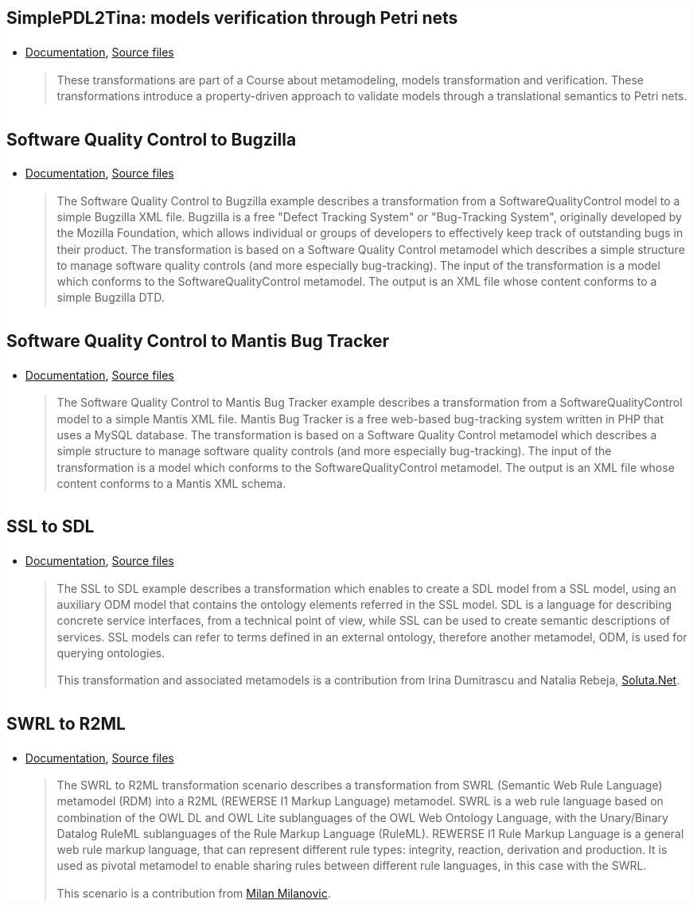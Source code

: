 ## SimplePDL2Tina: models verification through Petri nets

  * [Documentation](../usecases/simplepdl2tina/), [Source files](http://combemale.perso.enseeiht.fr/atlzoo/SimplePDL2TinaZoo.zip)
    > These transformations are part of a Course about metamodeling, models transformation and verification. These transformations introduce a property-driven approach to validate models through a translational semantics to Petri nets.

## Software Quality Control to Bugzilla

  * [Documentation](SoftwareQualityControl2Bugzilla/ExampleSoftwareQualityControl2Bugzilla[v00.01].pdf), [Source files](SoftwareQualityControl2Bugzilla/SoftwareQualityControl2Bugzilla.zip)
    > The Software Quality Control to Bugzilla example describes a transformation from a SoftwareQualityControl model to a simple Bugzilla XML file. Bugzilla is a free "Defect Tracking System" or "Bug-Tracking System", originally developed by the Mozilla Foundation, which allows individual or groups of developers to effectively keep track of outstanding bugs in their product. The transformation is based on a Software Quality Control metamodel which describes a simple structure to manage software quality controls (and more especially bug-tracking). The input of the transformation is a model which conforms to the SoftwareQualityControl metamodel. The output is an XML file whose content conforms to a simple Bugzilla DTD.

## Software Quality Control to Mantis Bug Tracker

  * [Documentation](SoftwareQualityControl2MantisBT/ExampleSoftwareQualityControl2MantisBugTracker[v00.01].pdf), [Source files](SoftwareQualityControl2MantisBT/SoftwareQualityControl2MantisBugTracker.zip)
    > The Software Quality Control to Mantis Bug Tracker example describes a transformation from a SoftwareQualityControl model to a simple Mantis XML file. Mantis Bug Tracker is a free web-based bug-tracking system written in PHP that uses a MySQL database. The transformation is based on a Software Quality Control metamodel which describes a simple structure to manage software quality controls (and more especially bug-tracking). The input of the transformation is a model which conforms to the SoftwareQualityControl metamodel. The output is an XML file whose content conforms to a Mantis XML schema.

## SSL to SDL

  * [Documentation](SSL2SDL/ssl2sdl.pdf), [Source files](SSL2SDL/SSL2SDL.zip)
    > The SSL to SDL example describes a transformation which enables to create a SDL model from a SSL model, using an auxiliary ODM model that contains the ontology elements referred in the SSL model. SDL is a language for describing concrete service interfaces, from a technical point of view, while SSL can be used to create semantic descriptions of services. SSL models can refer to terms defined in an external ontology, therefore another metamodel, ODM, is used for querying ontologies.
    >
    > This transformation and associated metamodels is a contribution from Irina Dumitrascu and Natalia Rebeja, [Soluta.Net](https://www.soluta.net).

## SWRL to R2ML

  * [Documentation](SWRL2R2ML/README.txt), [Source files](SWRL2R2ML/SWRL2R2ML.zip)
    > The SWRL to R2ML transformation scenario describes a transformation from SWRL (Semantic Web Rule Language) metamodel (RDM) into a R2ML (REWERSE I1 Markup Language) metamodel. SWRL is a web rule language based on combination of the OWL DL and OWL Lite sublanguages of the OWL Web Ontology Language, with the Unary/Binary Datalog RuleML sublanguages of the Rule Markup Language (RuleML). REWERSE I1 Rule Markup Language is a general web rule markup language, that can represent different rule types: integrity, reaction, derivation and production. It is used as pivotal metamodel to enable sharing rules between different rule languages, in this case with the SWRL.
    >
    > This scenario is a contribution from [Milan Milanovic](https://milan.milanovic.org/).
